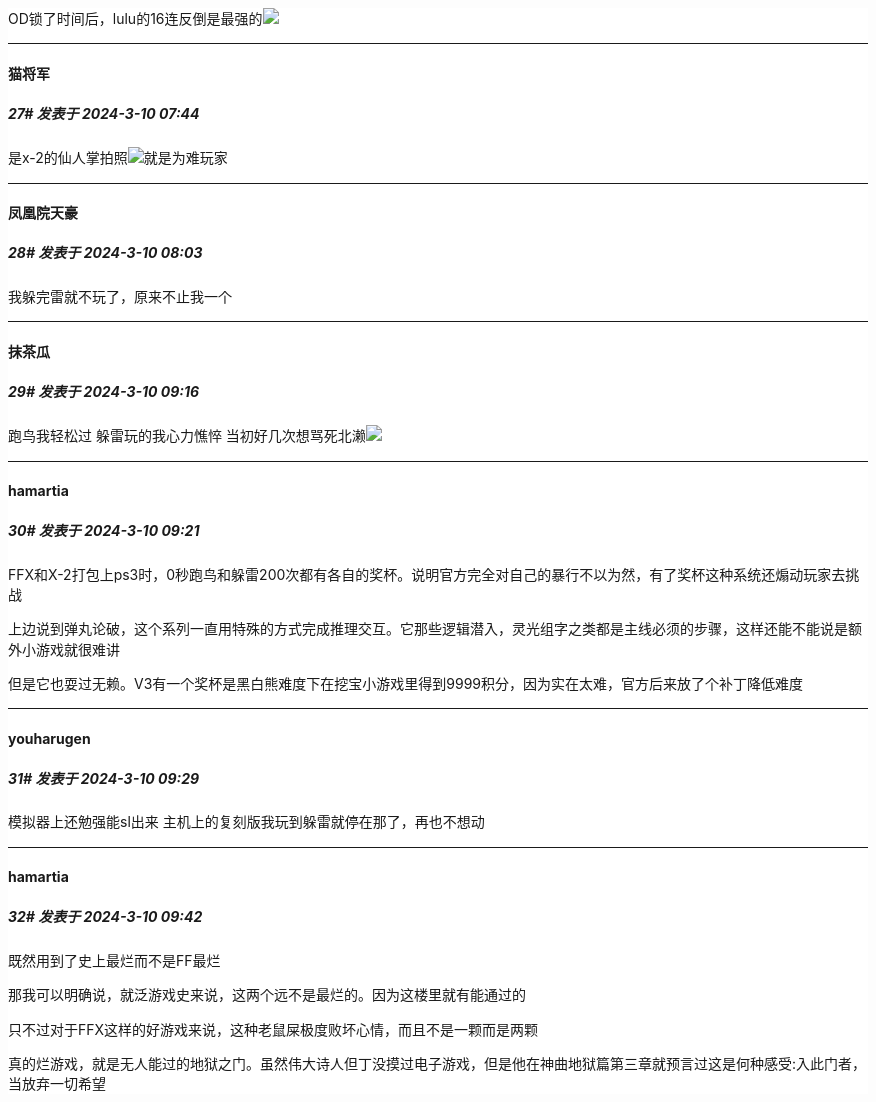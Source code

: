 OD锁了时间后，lulu的16连反倒是最强的<img src="https://static.saraba1st.com/image/smiley/face2017/066.png" referrerpolicy="no-referrer">

*****

####  猫将军  
##### 27#       发表于 2024-3-10 07:44

是x-2的仙人掌拍照<img src="https://static.saraba1st.com/image/smiley/face2017/003.png" referrerpolicy="no-referrer">就是为难玩家

*****

####  凤凰院天豪  
##### 28#       发表于 2024-3-10 08:03

我躲完雷就不玩了，原来不止我一个

*****

####  抹茶瓜  
##### 29#       发表于 2024-3-10 09:16

跑鸟我轻松过 躲雷玩的我心力憔悴 当初好几次想骂死北濑<img src="https://static.saraba1st.com/image/smiley/face2017/258.png" referrerpolicy="no-referrer">

*****

####  hamartia  
##### 30#       发表于 2024-3-10 09:21

FFX和X-2打包上ps3时，0秒跑鸟和躲雷200次都有各自的奖杯。说明官方完全对自己的暴行不以为然，有了奖杯这种系统还煽动玩家去挑战

上边说到弹丸论破，这个系列一直用特殊的方式完成推理交互。它那些逻辑潜入，灵光组字之类都是主线必须的步骤，这样还能不能说是额外小游戏就很难讲

但是它也耍过无赖。V3有一个奖杯是黑白熊难度下在挖宝小游戏里得到9999积分，因为实在太难，官方后来放了个补丁降低难度

*****

####  youharugen  
##### 31#       发表于 2024-3-10 09:29

模拟器上还勉强能sl出来
主机上的复刻版我玩到躲雷就停在那了，再也不想动

*****

####  hamartia  
##### 32#       发表于 2024-3-10 09:42

既然用到了史上最烂而不是FF最烂

那我可以明确说，就泛游戏史来说，这两个远不是最烂的。因为这楼里就有能通过的

只不过对于FFX这样的好游戏来说，这种老鼠屎极度败坏心情，而且不是一颗而是两颗

真的烂游戏，就是无人能过的地狱之门。虽然伟大诗人但丁没摸过电子游戏，但是他在神曲地狱篇第三章就预言过这是何种感受:入此门者，当放弃一切希望
